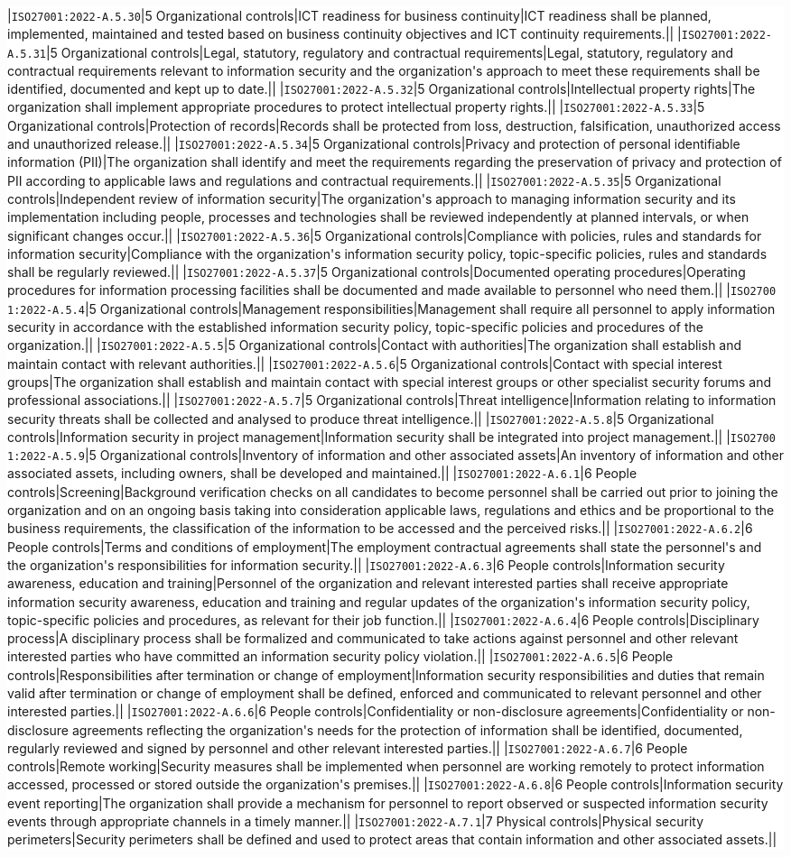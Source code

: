 |`ISO27001:2022-A.5.30`|5 Organizational controls|ICT readiness for business continuity|ICT readiness shall be planned, implemented, maintained and tested based on business continuity objectives and ICT continuity requirements.||
|`ISO27001:2022-A.5.31`|5 Organizational controls|Legal, statutory, regulatory and contractual requirements|Legal, statutory, regulatory and contractual requirements relevant to information security and the organization's approach to meet these requirements shall be identified, documented and kept up to date.||
|`ISO27001:2022-A.5.32`|5 Organizational controls|Intellectual property rights|The organization shall implement appropriate procedures to protect intellectual property rights.||
|`ISO27001:2022-A.5.33`|5 Organizational controls|Protection of records|Records shall be protected from loss, destruction, falsification, unauthorized access and unauthorized release.||
|`ISO27001:2022-A.5.34`|5 Organizational controls|Privacy and protection of personal identifiable information (PII)|The organization shall identify and meet the requirements regarding the preservation of privacy and protection of PII according to applicable laws and regulations and contractual requirements.||
|`ISO27001:2022-A.5.35`|5 Organizational controls|Independent review of information security|The organization's approach to managing information security and its implementation including people, processes and technologies shall be reviewed independently at planned intervals, or when significant changes occur.||
|`ISO27001:2022-A.5.36`|5 Organizational controls|Compliance with policies, rules and standards for information security|Compliance with the organization's information security policy, topic-specific policies, rules and standards shall be regularly reviewed.||
|`ISO27001:2022-A.5.37`|5 Organizational controls|Documented operating procedures|Operating procedures for information processing facilities shall be documented and made available to personnel who need them.||
|`ISO27001:2022-A.5.4`|5 Organizational controls|Management responsibilities|Management shall require all personnel to apply information security in accordance with the established information security policy, topic-specific policies and procedures of the organization.||
|`ISO27001:2022-A.5.5`|5 Organizational controls|Contact with authorities|The organization shall establish and maintain contact with relevant authorities.||
|`ISO27001:2022-A.5.6`|5 Organizational controls|Contact with special interest groups|The organization shall establish and maintain contact with special interest groups or other specialist security forums and professional associations.||
|`ISO27001:2022-A.5.7`|5 Organizational controls|Threat intelligence|Information relating to information security threats shall be collected and analysed to produce threat intelligence.||
|`ISO27001:2022-A.5.8`|5 Organizational controls|Information security in project management|Information security shall be integrated into project management.||
|`ISO27001:2022-A.5.9`|5 Organizational controls|Inventory of information and other associated assets|An inventory of information and other associated assets, including owners, shall be developed and maintained.||
|`ISO27001:2022-A.6.1`|6 People controls|Screening|Background verification checks on all candidates to become personnel shall be carried out prior to joining the organization and on an ongoing basis taking into consideration applicable laws, regulations and ethics and be proportional to the business requirements, the classification of the information to be accessed and the perceived risks.||
|`ISO27001:2022-A.6.2`|6 People controls|Terms and conditions of employment|The employment contractual agreements shall state the personnel's and the organization's responsibilities for information security.||
|`ISO27001:2022-A.6.3`|6 People controls|Information security awareness, education and training|Personnel of the organization and relevant interested parties shall receive appropriate information security awareness, education and training and regular updates of the organization's information security policy, topic-specific policies and procedures, as relevant for their job function.||
|`ISO27001:2022-A.6.4`|6 People controls|Disciplinary process|A disciplinary process shall be formalized and communicated to take actions against personnel and other relevant interested parties who have committed an information security policy violation.||
|`ISO27001:2022-A.6.5`|6 People controls|Responsibilities after termination or change of employment|Information security responsibilities and duties that remain valid after termination or change of employment shall be defined, enforced and communicated to relevant personnel and other interested parties.||
|`ISO27001:2022-A.6.6`|6 People controls|Confidentiality or non-disclosure agreements|Confidentiality or non-disclosure agreements reflecting the organization's needs for the protection of information shall be identified, documented, regularly reviewed and signed by personnel and other relevant interested parties.||
|`ISO27001:2022-A.6.7`|6 People controls|Remote working|Security measures shall be implemented when personnel are working remotely to protect information accessed, processed or stored outside the organization's premises.||
|`ISO27001:2022-A.6.8`|6 People controls|Information security event reporting|The organization shall provide a mechanism for personnel to report observed or suspected information security events through appropriate channels in a timely manner.||
|`ISO27001:2022-A.7.1`|7 Physical controls|Physical security perimeters|Security perimeters shall be defined and used to protect areas that contain information and other associated assets.||